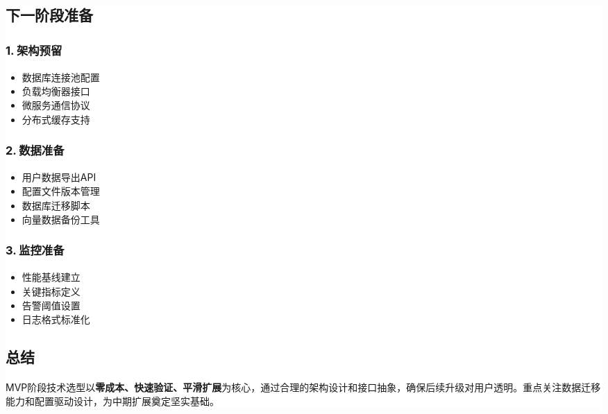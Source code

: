 ## 下一阶段准备

### 1. 架构预留
- 数据库连接池配置
- 负载均衡器接口
- 微服务通信协议
- 分布式缓存支持

### 2. 数据准备
- 用户数据导出API
- 配置文件版本管理
- 数据库迁移脚本
- 向量数据备份工具

### 3. 监控准备
- 性能基线建立
- 关键指标定义
- 告警阈值设置
- 日志格式标准化

## 总结

MVP阶段技术选型以**零成本、快速验证、平滑扩展**为核心，通过合理的架构设计和接口抽象，确保后续升级对用户透明。重点关注数据迁移能力和配置驱动设计，为中期扩展奠定坚实基础。
